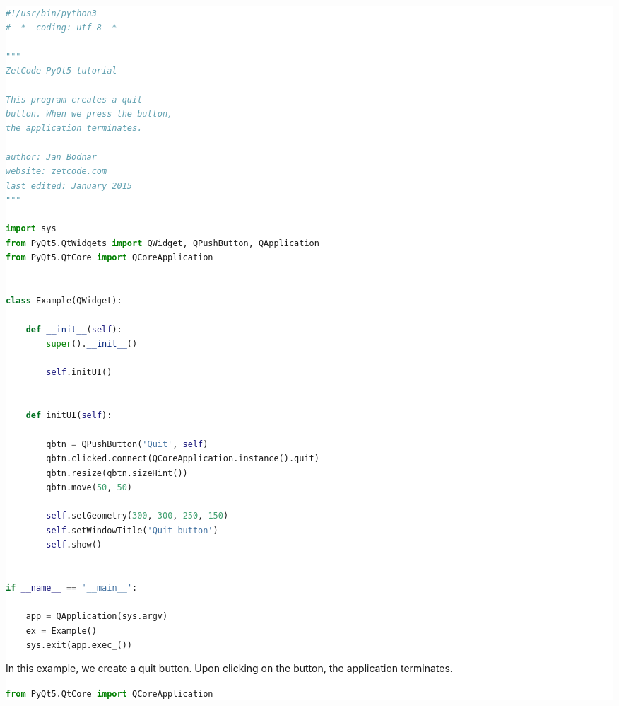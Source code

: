 ```python
#!/usr/bin/python3
# -*- coding: utf-8 -*-

"""
ZetCode PyQt5 tutorial 

This program creates a quit
button. When we press the button,
the application terminates. 

author: Jan Bodnar
website: zetcode.com 
last edited: January 2015
"""

import sys
from PyQt5.QtWidgets import QWidget, QPushButton, QApplication
from PyQt5.QtCore import QCoreApplication


class Example(QWidget):
    
    def __init__(self):
        super().__init__()
        
        self.initUI()
        
        
    def initUI(self):               
        
        qbtn = QPushButton('Quit', self)
        qbtn.clicked.connect(QCoreApplication.instance().quit)
        qbtn.resize(qbtn.sizeHint())
        qbtn.move(50, 50)       
        
        self.setGeometry(300, 300, 250, 150)
        self.setWindowTitle('Quit button')    
        self.show()
        
        
if __name__ == '__main__':
    
    app = QApplication(sys.argv)
    ex = Example()
    sys.exit(app.exec_())
```

In this example, we create a quit button. Upon clicking on the button, the application terminates.  

```python
from PyQt5.QtCore import QCoreApplication
```

